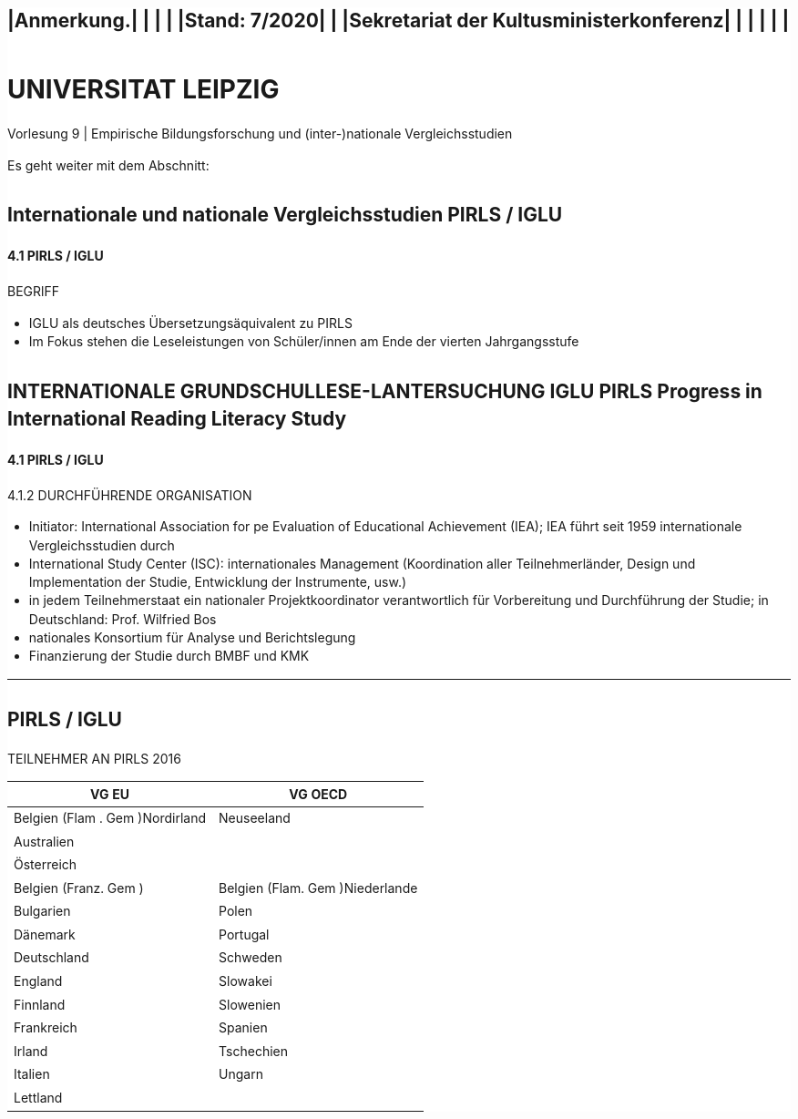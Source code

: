 |Anmerkung.| | | | |Stand: 7/2020|
| |Sekretariat der Kultusministerkonferenz| | | | | |
---
# UNIVERSITAT LEIPZIG

Vorlesung 9 | Empirische Bildungsforschung und (inter-)nationale Vergleichsstudien

Es geht weiter mit dem Abschnitt:

Internationale und nationale Vergleichsstudien
PIRLS / IGLU
---
#### 4.1 PIRLS / IGLU

BEGRlFF
- IGLU als deutsches Übersetzungsäquivalent zu PIRLS
- Im Fokus stehen die Leseleistungen von Schüler/innen am Ende der vierten Jahrgangsstufe

INTERNATIONALE GRUNDSCHULLESE-LANTERSUCHUNG IGLU PIRLS Progress in International Reading Literacy Study
---
#### 4.1 PIRLS / IGLU

4.1.2 DURCHFÜHRENDE ORGANISATION
- Initiator: International Association for pe Evaluation of Educational Achievement (IEA); IEA führt seit 1959 internationale Vergleichsstudien durch
- International Study Center (ISC): internationales Management (Koordination aller Teilnehmerländer, Design und Implementation der Studie, Entwicklung der Instrumente, usw.)
- in jedem Teilnehmerstaat ein nationaler Projektkoordinator verantwortlich für Vorbereitung und Durchführung der Studie; in Deutschland: Prof. Wilfried Bos
- nationales Konsortium für Analyse und Berichtslegung
- Finanzierung der Studie durch BMBF und KMK
---
## PIRLS / IGLU

TEILNEHMER AN PIRLS 2016

|VG EU|VG OECD|
|---|---|
|Belgien (Flam . Gem )Nordirland|Neuseeland|
|Australien| |
|Österreich| |
|Belgien (Franz. Gem )|Belgien (Flam. Gem )Niederlande|
|Bulgarien|Polen|
|Dänemark|Portugal|
|Deutschland|Schweden|
|England|Slowakei|
|Finnland|Slowenien|
|Frankreich|Spanien|
|Irland|Tschechien|
|Italien|Ungarn|
|Lettland| |